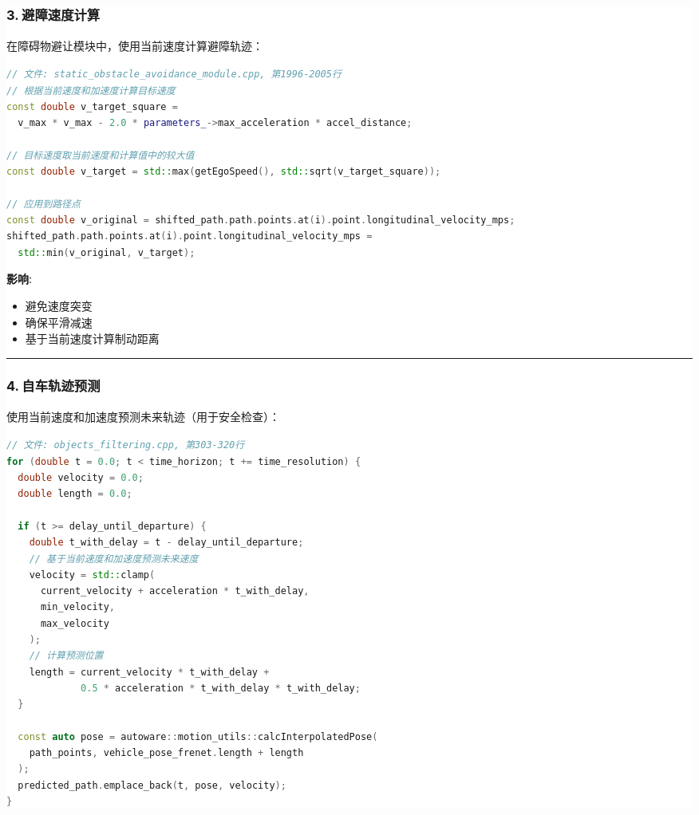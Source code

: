 
### 3. **避障速度计算**

在障碍物避让模块中，使用当前速度计算避障轨迹：

```cpp
// 文件: static_obstacle_avoidance_module.cpp, 第1996-2005行
// 根据当前速度和加速度计算目标速度
const double v_target_square = 
  v_max * v_max - 2.0 * parameters_->max_acceleration * accel_distance;

// 目标速度取当前速度和计算值中的较大值
const double v_target = std::max(getEgoSpeed(), std::sqrt(v_target_square));

// 应用到路径点
const double v_original = shifted_path.path.points.at(i).point.longitudinal_velocity_mps;
shifted_path.path.points.at(i).point.longitudinal_velocity_mps = 
  std::min(v_original, v_target);
```

**影响**:
- 避免速度突变
- 确保平滑减速
- 基于当前速度计算制动距离

---

### 4. **自车轨迹预测**

使用当前速度和加速度预测未来轨迹（用于安全检查）：

```cpp
// 文件: objects_filtering.cpp, 第303-320行
for (double t = 0.0; t < time_horizon; t += time_resolution) {
  double velocity = 0.0;
  double length = 0.0;
  
  if (t >= delay_until_departure) {
    double t_with_delay = t - delay_until_departure;
    // 基于当前速度和加速度预测未来速度
    velocity = std::clamp(
      current_velocity + acceleration * t_with_delay, 
      min_velocity, 
      max_velocity
    );
    // 计算预测位置
    length = current_velocity * t_with_delay + 
             0.5 * acceleration * t_with_delay * t_with_delay;
  }
  
  const auto pose = autoware::motion_utils::calcInterpolatedPose(
    path_points, vehicle_pose_frenet.length + length
  );
  predicted_path.emplace_back(t, pose, velocity);
}
```
